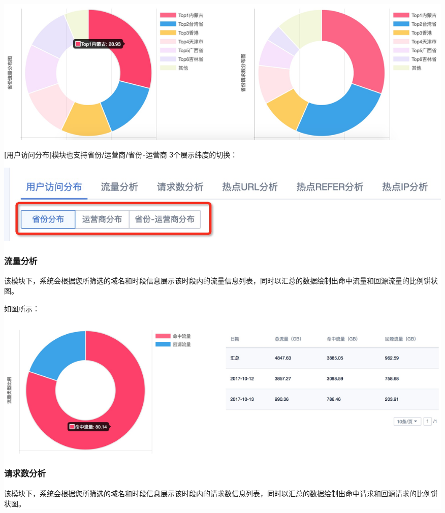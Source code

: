 ![](/images/访问分布饼状图.jpg)

\[用户访问分布\]模块也支持省份/运营商/省份-运营商 3个展示纬度的切换：

![](/images/分布纬度切换.jpg)

### 流量分析

该模块下，系统会根据您所筛选的域名和时段信息展示该时段内的流量信息列表，同时以汇总的数据绘制出命中流量和回源流量的比例饼状图。

如图所示：

![](/images/流量分析.jpg)

### 请求数分析

该模块下，系统会根据您所筛选的域名和时段信息展示该时段内的请求数信息列表，同时以汇总的数据绘制出命中请求和回源请求的比例饼状图。
